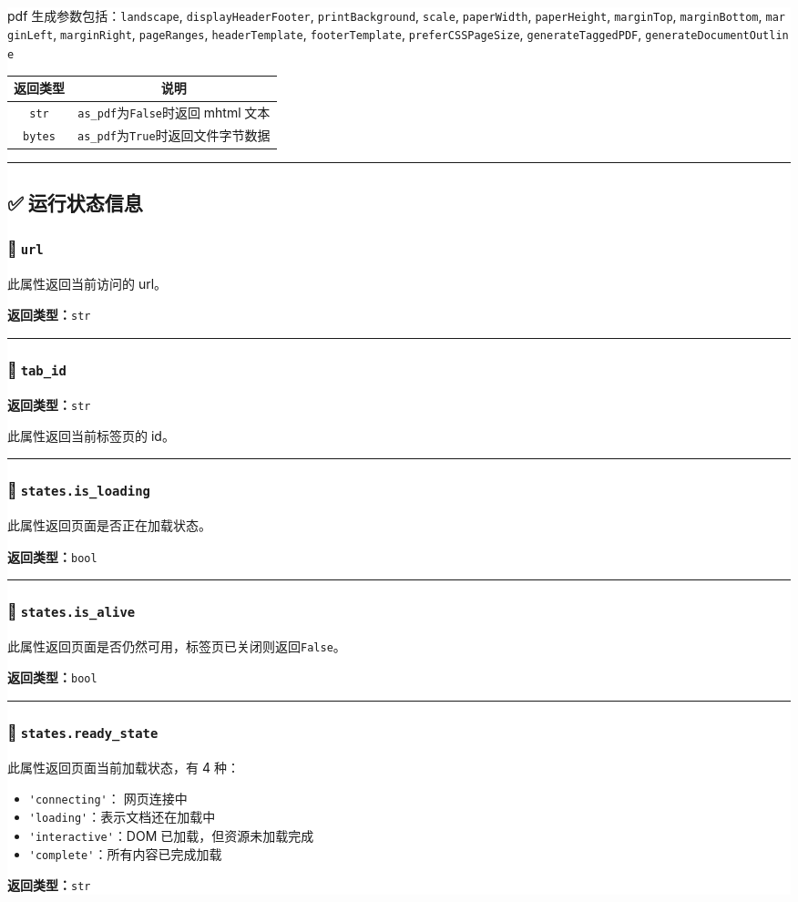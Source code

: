 pdf 生成参数包括：`landscape`, `displayHeaderFooter`, `printBackground`, `scale`, `paperWidth`, `paperHeight`, `marginTop`, `marginBottom`, `marginLeft`, `marginRight`, `pageRanges`, `headerTemplate`, `footerTemplate`, `preferCSSPageSize`, `generateTaggedPDF`, `generateDocumentOutline`

| 返回类型 |                说明                |
| :------: | :--------------------------------: |
|  `str`   | `as_pdf`为`False`时返回 mhtml 文本 |
| `bytes`  | `as_pdf`为`True`时返回文件字节数据 |

------

## ✅️️ 运行状态信息

### 📌 `url`

此属性返回当前访问的 url。

**返回类型：**`str`

------

### 📌 `tab_id`

**返回类型：**`str`

此属性返回当前标签页的 id。

------

### 📌 `states.is_loading`

此属性返回页面是否正在加载状态。

**返回类型：**`bool`

------

### 📌 `states.is_alive`

此属性返回页面是否仍然可用，标签页已关闭则返回`False`。

**返回类型：**`bool`

------

### 📌 `states.ready_state`

此属性返回页面当前加载状态，有 4 种：

- `'connecting'`： 网页连接中
- `'loading'`：表示文档还在加载中
- `'interactive'`：DOM 已加载，但资源未加载完成
- `'complete'`：所有内容已完成加载

**返回类型：**`str`
